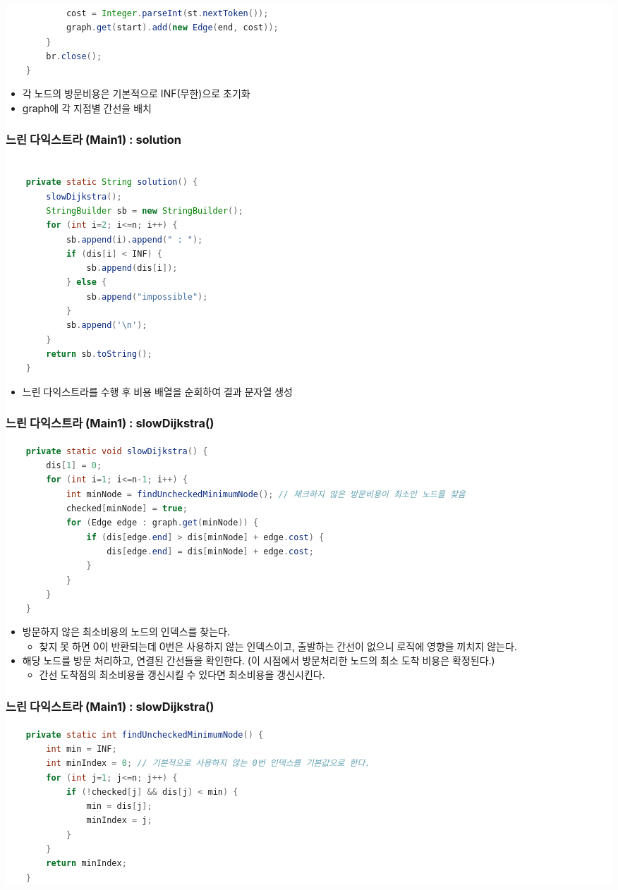 ```java
            cost = Integer.parseInt(st.nextToken());
            graph.get(start).add(new Edge(end, cost));
        }
        br.close();
    }
```
- 각 노드의 방문비용은 기본적으로 INF(무한)으로 초기화
- graph에 각 지점별 간선을 배치

### 느린 다익스트라 (Main1) : solution
```java

    private static String solution() {
        slowDijkstra();
        StringBuilder sb = new StringBuilder();
        for (int i=2; i<=n; i++) {
            sb.append(i).append(" : ");
            if (dis[i] < INF) {
                sb.append(dis[i]);
            } else {
                sb.append("impossible");
            }
            sb.append('\n');
        }
        return sb.toString();
    }
```
- 느린 다익스트라를 수행 후 비용 배열을 순회하여 결과 문자열 생성

### 느린 다익스트라 (Main1) : slowDijkstra()
```java
    private static void slowDijkstra() {
        dis[1] = 0;
        for (int i=1; i<=n-1; i++) {
            int minNode = findUncheckedMinimumNode(); // 체크하지 않은 방문비용이 최소인 노드를 찾음
            checked[minNode] = true;
            for (Edge edge : graph.get(minNode)) {
                if (dis[edge.end] > dis[minNode] + edge.cost) {
                    dis[edge.end] = dis[minNode] + edge.cost;
                }
            }
        }
    }
```
- 방문하지 않은 최소비용의 노드의 인덱스를 찾는다.
  - 찾지 못 하면 0이 반환되는데 0번은 사용하지 않는 인덱스이고, 출발하는 간선이 없으니 로직에 영향을 끼치지 않는다.
- 해당 노드를 방문 처리하고, 연결된 간선들을 확인한다. (이 시점에서 방문처리한 노드의 최소 도착 비용은 확정된다.)
  - 간선 도착점의 최소비용을 갱신시킬 수 있다면 최소비용을 갱신시킨다.

### 느린 다익스트라 (Main1) : slowDijkstra()
```java
    private static int findUncheckedMinimumNode() {
        int min = INF;
        int minIndex = 0; // 기본적으로 사용하지 않는 0번 인덱스를 기본값으로 한다.
        for (int j=1; j<=n; j++) {
            if (!checked[j] && dis[j] < min) {
                min = dis[j];
                minIndex = j;
            }
        }
        return minIndex;
    }
```